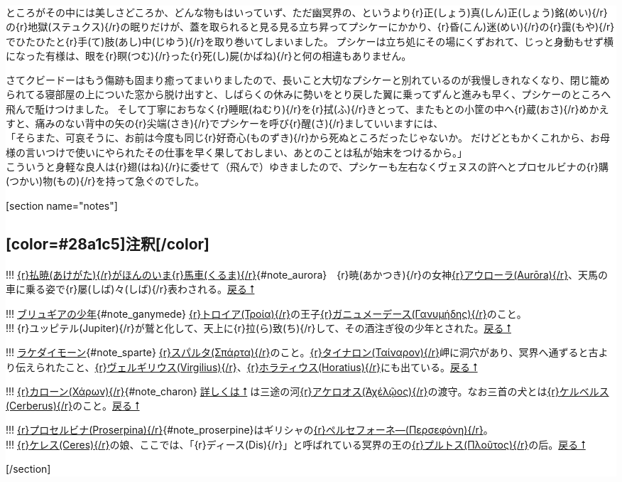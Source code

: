 ところがその中には美しさどころか、どんな物もはいっていず、ただ幽冥界の、というより{r}正(しょう)真(しん)正(しょう)銘(めい){/r}の{r}地獄(ステュクス){/r}の眠りだけが、蓋を取られると見る見る立ち昇ってプシケーにかかり、{r}昏(こん)迷(めい){/r}の{r}靄(もや){/r}でひたひたと{r}手(て)肢(あし)中(じゆう){/r}を取り巻いてしまいました。
プシケーは立ち処にその場にくずおれて、じっと身動もせず横になった有様は、眼を{r}瞑(つむ){/r}った{r}死(し)屍(かばね){/r}と何の相違もありません。

さてクビードーはもう傷跡も固まり癒ってまいりましたので、長いこと大切なプシケーと別れているのが我慢しきれなくなり、閉じ籠められてる寝部屋の上についた窓から脱け出すと、しばらくの休みに勢いをとり戻した翼に乗ってずんと進みも早く、プシケーのところへ飛んで駈けつけました。
そして丁寧におちなく{r}睡眠(ねむり){/r}を{r}拭(ふ){/r}きとって、またもとの小筐の中へ{r}蔵(おさ){/r}めかえすと、痛みのない背中の矢の{r}尖端(さき){/r}でプシケーを呼び{r}醒(さ){/r}ましていいますには、  
「そらまた、可哀そうに、お前は今度も同じ{r}好奇心(ものずき){/r}から死ぬところだったじゃないか。
だけどともかくこれから、お母様の言いつけで使いにやられたその仕事を早く果しておしまい、あとのことは私が始末をつけるから。」  
こういうと身軽な良人は{r}翅(はね){/r}に委せて（飛んで）ゆきましたので、プシケーも左右なくヴェヌスの許へとプロセルビナの{r}購(つかい)物(もの){/r}を持って急ぐのでした。

[section name="notes"]

## [color=#28a1c5]注釈[/color]

!!! [{r}払暁(あけがた){/r}がほんのいま{r}馬車(くるま){/r}][11]{#note_aurora}　{r}暁(あかつき){/r}の女神[{r}アウローラ(Aurōra){/r}][12]、天馬の車に乗る姿で{r}屡(しば)々(しば){/r}表わされる。[戻る &#11105;][11]

!!! [ブリュギアの少年][21]{#note_ganymede} [{r}トロイア(Τροία){/r}][22]の王子[{r}ガニュメーデース(Γανυμήδης){/r}][23]のこと。  
!!! {r}ユッピテル(Jupiter){/r}が鷲と化して、天上に{r}拉(ら)致(ち){/r}して、その酒注ぎ役の少年とされた。[戻る &#11105;][21]

!!! [ラケダイモーン][31]{#note_sparte} [{r}スパルタ(Σπάρτα){/r}][32]のこと。[{r}タイナロン(Ταίναρον){/r}][33]岬に洞穴があり、冥界へ通ずると古より伝えられたこと、[{r}ヴェルギリウス(Virgilius){/r}][34]、[{r}ホラティウス(Horatius){/r}][35]にも出ている。[戻る &#11105;][31]

!!! [{r}カローン(Χάρων){/r}][41]{#note_charon} [詳しくは &#11105;][42] は三途の河[{r}アケロオス(Ἀχέλῷος){/r}][43]の渡守。なお三首の犬とは[{r}ケルベルス(Cerberus){/r}][44]のこと。[戻る &#11105;][41]

!!! [{r}プロセルビナ(Proserpina){/r}][51]{#note_proserpine}はギリシャの[{r}ペルセフォーネ―(Περσεφόνη){/r}][53]。  
!!! [{r}ケレス(Ceres){/r}][54]の娘、ここでは、「{r}ディース(Dis){/r}」と呼ばれている冥界の王の[{r}プルトス(Πλοῦτος){/r}][55]の后。[戻る &#11105;][51]

[/section]

[1]: /psyche/page:6#note_aurora "払暁がほんのいま馬車"
[11]: /psyche/page:6#aurora "払暁がほんのいま馬車"
[12]: https://ja.wikipedia.org/wiki/アウローラ "https://ja.wikipedia.org/wiki/アウローラ"
[2]: /psyche/page:6#note_ganymede "払暁がほんのいま馬車"
[21]: /psyche/page:6#ganymede "払暁がほんのいま馬車"
[22]: https://ja.wikipedia.org/wiki/イリオス "https://ja.wikipedia.org/wiki/イリオス"
[23]: https://ja.wikipedia.org/wiki/ガニュメーデース "https://ja.wikipedia.org/wiki/ガニュメーデース"
[3]: /psyche/page:6#note_sparte "ラケダイモーン"
[31]: /psyche/page:6#sparte "ラケダイモーン"
[32]: https://ja.wikipedia.org/wiki/スパルタ "https://ja.wikipedia.org/wiki/スパルタ"
[33]: https://ja.wikipedia.org/wiki/マタパン岬 "https://ja.wikipedia.org/wiki/マタパン岬"
[34]: https://ja.wikipedia.org/wiki/ヴェルギリウス "https://ja.wikipedia.org/wiki/ヴェルギリウス"
[35]: https://ja.wikipedia.org/wiki/ホラティウス "https://ja.wikipedia.org/wiki/ホラティウス"
[4]: /psyche/page:6#note_charon "カローン"
[41]: /psyche/page:6#charon "カローン"
[42]: https://ja.wikipedia.org/wiki/カローン "https://ja.wikipedia.org/wiki/カローン"
[43]: https://ja.wikipedia.org/wiki/アケローオス "https://ja.wikipedia.org/wiki/アケローオス"
[44]: https://ja.wikipedia.org/wiki/ケルベロス "https://ja.wikipedia.org/wiki/ケルベロス"
[5]: /psyche/page:6#note_proserpine "プロセルビナ"
[51]: /psyche/page:6#proserpine "プロセルビナ"
[52]: https://ja.wikipedia.org/wiki/プロセルピナ "https://ja.wikipedia.org/wiki/プロセルピナ"
[53]: https://ja.wikipedia.org/wiki/ペルセポネー "https://ja.wikipedia.org/wiki/ペルセポネー"
[54]: https://ja.wikipedia.org/wiki/ケレース "https://ja.wikipedia.org/wiki/ケレース"
[55]: https://ja.wikipedia.org/wiki/プルートス "https://ja.wikipedia.org/wiki/プルートス"